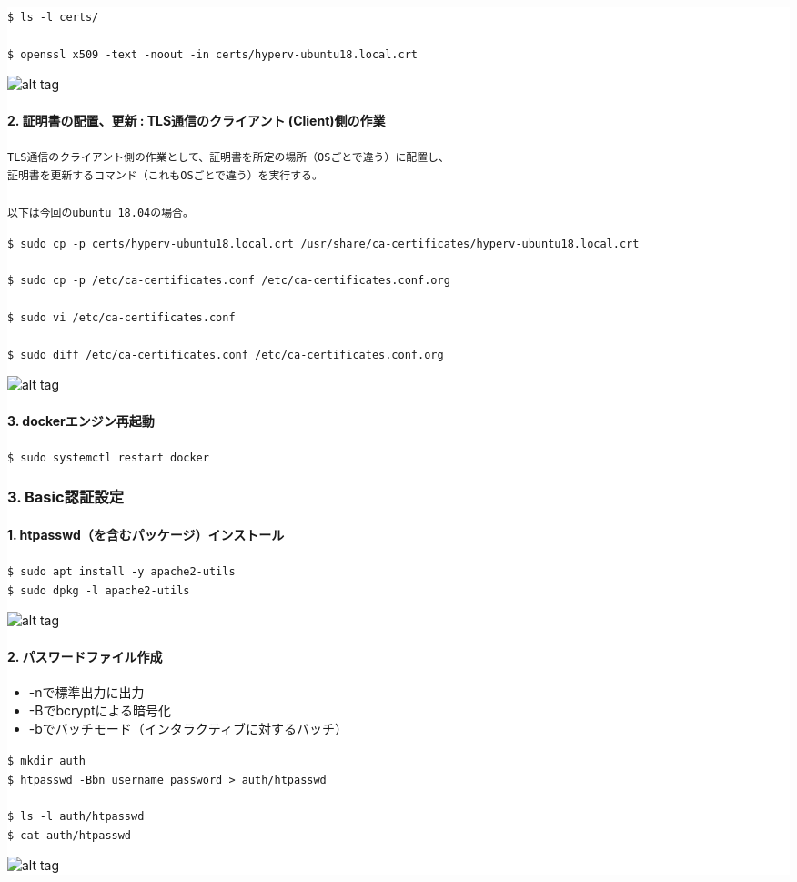 ```
$ ls -l certs/

$ openssl x509 -text -noout -in certs/hyperv-ubuntu18.local.crt
```
![alt tag](https://i.imgur.com/5rQdFOV.png)  

#### 2. 証明書の配置、更新 : TLS通信のクライアント (Client)側の作業  
```
TLS通信のクライアント側の作業として、証明書を所定の場所（OSごとで違う）に配置し、
証明書を更新するコマンド（これもOSごとで違う）を実行する。

以下は今回のubuntu 18.04の場合。
```

```
$ sudo cp -p certs/hyperv-ubuntu18.local.crt /usr/share/ca-certificates/hyperv-ubuntu18.local.crt

$ sudo cp -p /etc/ca-certificates.conf /etc/ca-certificates.conf.org

$ sudo vi /etc/ca-certificates.conf

$ sudo diff /etc/ca-certificates.conf /etc/ca-certificates.conf.org 
```
![alt tag](https://i.imgur.com/uqJxxr3.png)  

#### 3. dockerエンジン再起動  
```
$ sudo systemctl restart docker 
```

### 3. Basic認証設定  
#### 1. htpasswd（を含むパッケージ）インストール   
```
$ sudo apt install -y apache2-utils
$ sudo dpkg -l apache2-utils
```
![alt tag](https://i.imgur.com/NncuncR.png)  

#### 2. パスワードファイル作成  
* -nで標準出力に出力
* -Bでbcryptによる暗号化
* -bでバッチモード（インタラクティブに対するバッチ）

```
$ mkdir auth
$ htpasswd -Bbn username password > auth/htpasswd

$ ls -l auth/htpasswd
$ cat auth/htpasswd
```
![alt tag](https://i.imgur.com/4loHBux.png)
